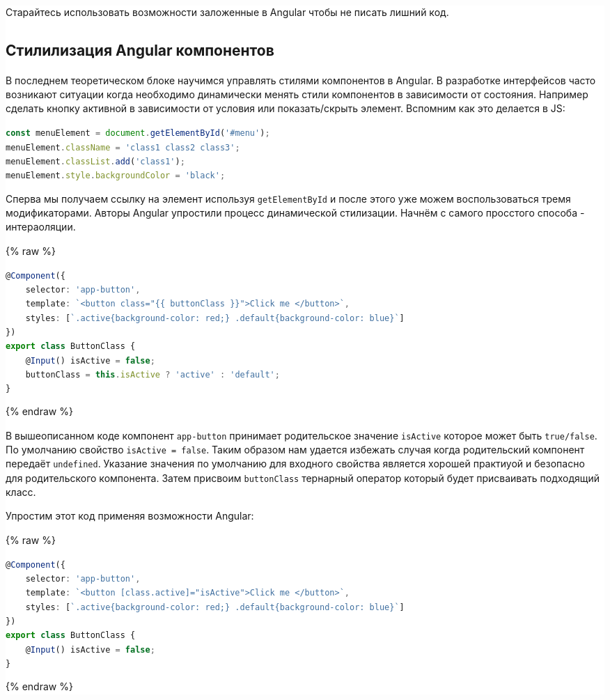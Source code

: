 Старайтесь использовать возможности заложенные в Angular чтобы не писать лишний код. 

## <a name="style">Стилилизация Angular компонентов</a>

В последнем теоретическом блоке научимся управлять стилями компонентов в Angular. В разработке интерфейсов часто возникают ситуации
когда необходимо динамически менять стили компонентов в зависимости от состояния. Например сделать кнопку активной в зависимости от условия или показать/скрыть
элемент. Вспомним как это делается в JS:

```js
const menuElement = document.getElementById('#menu');
menuElement.className = 'class1 class2 class3';
menuElement.classList.add('class1');
menuElement.style.backgroundColor = 'black';
```

Сперва мы получаем ссылку на элемент используя `getElementById` и после этого уже можем воспользоваться тремя модификаторами.
Авторы Angular упростили процесс динамической стилизации. Начнём с самого просстого способа - интераоляции.

{% raw %}
```ts
@Component({
    selector: 'app-button',
    template: `<button class="{{ buttonClass }}">Click me </button>`,
    styles: [`.active{background-color: red;} .default{background-color: blue}`]
})
export class ButtonClass {
    @Input() isActive = false;
    buttonClass = this.isActive ? 'active' : 'default';
}
```
{% endraw %}

В вышеописанном коде компонент `app-button` принимает родительское значение `isActive` которое может быть `true/false`. 
По умолчанию свойство `isActive = false`. Таким образом нам удается избежать случая когда родительский компонент передаёт `undefined`.
Указание значения по умолчанию для входного свойства является хорошей практиуой и безопасно для родительского компонента.
Затем присвоим `buttonClass` тернарный оператор который будет присваивать подходящий класс.

Упростим этот код применяя возможности Angular:

{% raw %}
```ts
@Component({
    selector: 'app-button',
    template: `<button [class.active]="isActive">Click me </button>`,
    styles: [`.active{background-color: red;} .default{background-color: blue}`]
})
export class ButtonClass {
    @Input() isActive = false;
}
```
{% endraw %}
